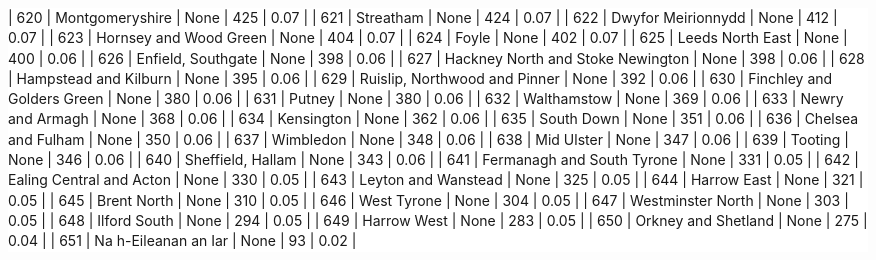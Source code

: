 | 620 | Montgomeryshire | None | 425 | 0.07 |
| 621 | Streatham | None | 424 | 0.07 |
| 622 | Dwyfor Meirionnydd | None | 412 | 0.07 |
| 623 | Hornsey and Wood Green | None | 404 | 0.07 |
| 624 | Foyle | None | 402 | 0.07 |
| 625 | Leeds North East | None | 400 | 0.06 |
| 626 | Enfield, Southgate | None | 398 | 0.06 |
| 627 | Hackney North and Stoke Newington | None | 398 | 0.06 |
| 628 | Hampstead and Kilburn | None | 395 | 0.06 |
| 629 | Ruislip, Northwood and Pinner | None | 392 | 0.06 |
| 630 | Finchley and Golders Green | None | 380 | 0.06 |
| 631 | Putney | None | 380 | 0.06 |
| 632 | Walthamstow | None | 369 | 0.06 |
| 633 | Newry and Armagh | None | 368 | 0.06 |
| 634 | Kensington | None | 362 | 0.06 |
| 635 | South Down | None | 351 | 0.06 |
| 636 | Chelsea and Fulham | None | 350 | 0.06 |
| 637 | Wimbledon | None | 348 | 0.06 |
| 638 | Mid Ulster | None | 347 | 0.06 |
| 639 | Tooting | None | 346 | 0.06 |
| 640 | Sheffield, Hallam | None | 343 | 0.06 |
| 641 | Fermanagh and South Tyrone | None | 331 | 0.05 |
| 642 | Ealing Central and Acton | None | 330 | 0.05 |
| 643 | Leyton and Wanstead | None | 325 | 0.05 |
| 644 | Harrow East | None | 321 | 0.05 |
| 645 | Brent North | None | 310 | 0.05 |
| 646 | West Tyrone | None | 304 | 0.05 |
| 647 | Westminster North | None | 303 | 0.05 |
| 648 | Ilford South | None | 294 | 0.05 |
| 649 | Harrow West | None | 283 | 0.05 |
| 650 | Orkney and Shetland | None | 275 | 0.04 |
| 651 | Na h-Eileanan an Iar | None | 93 | 0.02 |
